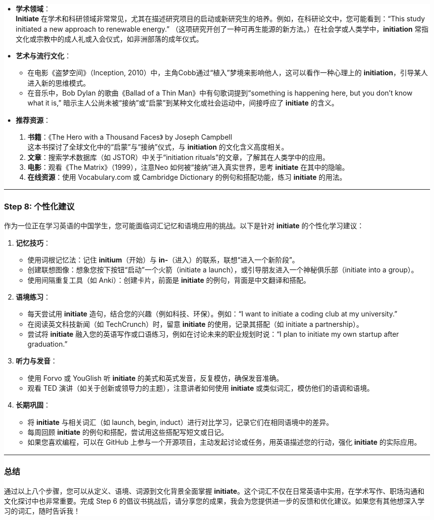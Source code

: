- **学术领域**：  
  **Initiate** 在学术和科研领域非常常见，尤其在描述研究项目的启动或新研究生的培养。例如，在科研论文中，您可能看到：“This study initiated a new approach to renewable energy.” （这项研究开创了一种可再生能源的新方法。）在社会学或人类学中，**initiation** 常指文化或宗教中的成人礼或入会仪式，如非洲部落的成年仪式。

- **艺术与流行文化**：  
  - 在电影《盗梦空间》（Inception, 2010）中，主角Cobb通过“植入”梦境来影响他人，这可以看作一种心理上的 **initiation**，引导某人进入新的思维模式。  
  - 在音乐中，Bob Dylan 的歌曲《Ballad of a Thin Man》中有句歌词提到“something is happening here, but you don’t know what it is,” 暗示主人公尚未被“接纳”或“启蒙”到某种文化或社会运动中，间接呼应了 **initiate** 的含义。

- **推荐资源**：  
  1. **书籍**：《The Hero with a Thousand Faces》 by Joseph Campbell  
     这本书探讨了全球文化中的“启蒙”与“接纳”仪式，与 **initiation** 的文化含义高度相关。  
  2. **文章**：搜索学术数据库（如 JSTOR）中关于“initiation rituals”的文章，了解其在人类学中的应用。  
  3. **电影**：观看《The Matrix》（1999），注意Neo 如何被“接纳”进入真实世界，思考 **initiate** 在其中的隐喻。  
  4. **在线资源**：使用 Vocabulary.com 或 Cambridge Dictionary 的例句和搭配功能，练习 **initiate** 的用法。

---

### Step 8: 个性化建议

作为一位正在学习英语的中国学生，您可能面临词汇记忆和语境应用的挑战。以下是针对 **initiate** 的个性化学习建议：

1. **记忆技巧**：  
   - 使用词根记忆法：记住 **initium**（开始）与 **in-**（进入）的联系，联想“进入一个新阶段”。  
   - 创建联想图像：想象您按下按钮“启动”一个火箭（initiate a launch），或引导朋友进入一个神秘俱乐部（initiate into a group）。  
   - 使用间隔重复工具（如 Anki）：创建卡片，前面是 **initiate** 的例句，背面是中文翻译和搭配。

2. **语境练习**：  
   - 每天尝试用 **initiate** 造句，结合您的兴趣（例如科技、环保）。例如：“I want to initiate a coding club at my university.”  
   - 在阅读英文科技新闻（如 TechCrunch）时，留意 **initiate** 的使用，记录其搭配（如 initiate a partnership）。  
   - 尝试将 **initiate** 融入您的英语写作或口语练习，例如在讨论未来的职业规划时说：“I plan to initiate my own startup after graduation.”

3. **听力与发音**：  
   - 使用 Forvo 或 YouGlish 听 **initiate** 的美式和英式发音，反复模仿，确保发音准确。  
   - 观看 TED 演讲（如关于创新或领导力的主题），注意讲者如何使用 **initiate** 或类似词汇，模仿他们的语调和语境。

4. **长期巩固**：  
   - 将 **initiate** 与相关词汇（如 launch, begin, induct）进行对比学习，记录它们在相同语境中的差异。  
   - 每周回顾 **initiate** 的例句和搭配，尝试用这些搭配写短文或日记。  
   - 如果您喜欢编程，可以在 GitHub 上参与一个开源项目，主动发起讨论或任务，用英语描述您的行动，强化 **initiate** 的实际应用。

---

### 总结
通过以上八个步骤，您可以从定义、语境、词源到文化背景全面掌握 **initiate**。这个词汇不仅在日常英语中实用，在学术写作、职场沟通和文化探讨中也非常重要。完成 Step 6 的倡议书挑战后，请分享您的成果，我会为您提供进一步的反馈和优化建议。如果您有其他想深入学习的词汇，随时告诉我！